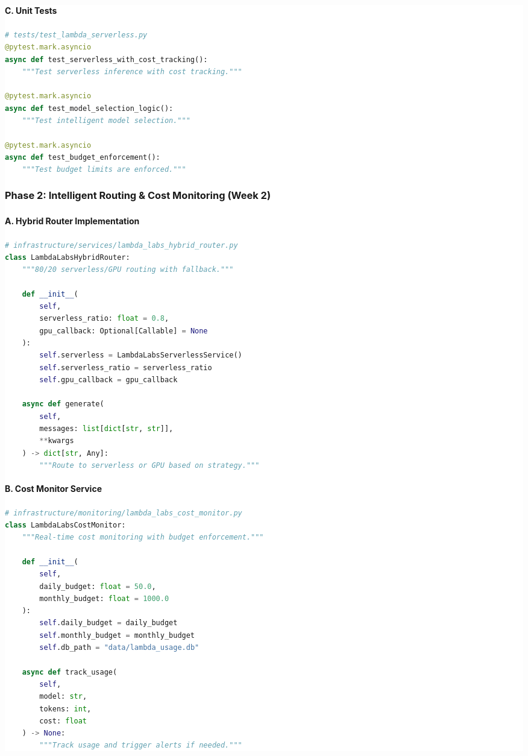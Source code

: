 #### C. Unit Tests
```python
# tests/test_lambda_serverless.py
@pytest.mark.asyncio
async def test_serverless_with_cost_tracking():
    """Test serverless inference with cost tracking."""

@pytest.mark.asyncio
async def test_model_selection_logic():
    """Test intelligent model selection."""

@pytest.mark.asyncio
async def test_budget_enforcement():
    """Test budget limits are enforced."""
```

### Phase 2: Intelligent Routing & Cost Monitoring (Week 2)

#### A. Hybrid Router Implementation
```python
# infrastructure/services/lambda_labs_hybrid_router.py
class LambdaLabsHybridRouter:
    """80/20 serverless/GPU routing with fallback."""

    def __init__(
        self,
        serverless_ratio: float = 0.8,
        gpu_callback: Optional[Callable] = None
    ):
        self.serverless = LambdaLabsServerlessService()
        self.serverless_ratio = serverless_ratio
        self.gpu_callback = gpu_callback

    async def generate(
        self,
        messages: list[dict[str, str]],
        **kwargs
    ) -> dict[str, Any]:
        """Route to serverless or GPU based on strategy."""
```

#### B. Cost Monitor Service
```python
# infrastructure/monitoring/lambda_labs_cost_monitor.py
class LambdaLabsCostMonitor:
    """Real-time cost monitoring with budget enforcement."""

    def __init__(
        self,
        daily_budget: float = 50.0,
        monthly_budget: float = 1000.0
    ):
        self.daily_budget = daily_budget
        self.monthly_budget = monthly_budget
        self.db_path = "data/lambda_usage.db"

    async def track_usage(
        self,
        model: str,
        tokens: int,
        cost: float
    ) -> None:
        """Track usage and trigger alerts if needed."""

```